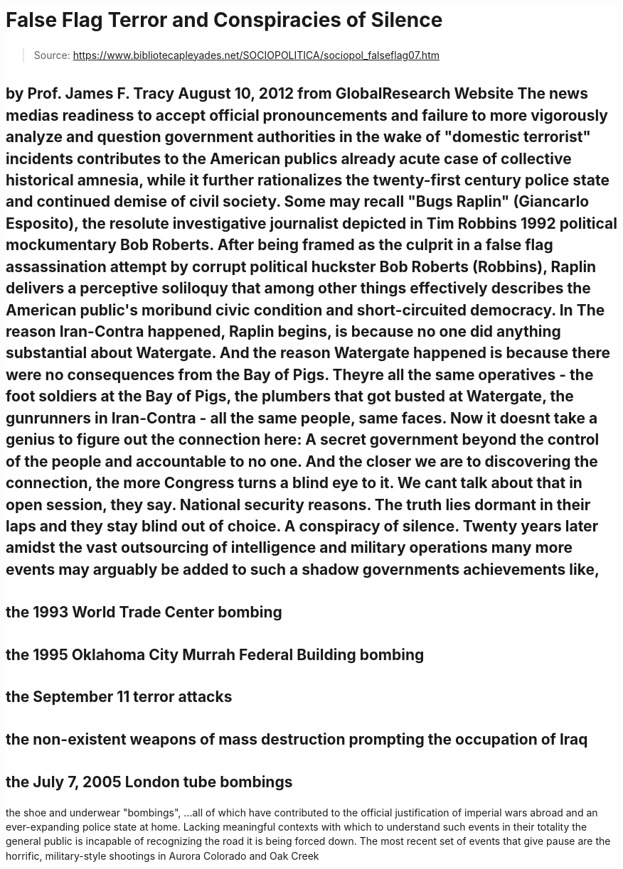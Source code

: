 # False Flag Terror and Conspiracies of Silence

> Source: https://www.bibliotecapleyades.net/SOCIOPOLITICA/sociopol_falseflag07.htm

by Prof. James F. Tracy
August 10, 2012
from
GlobalResearch Website
The news medias readiness to accept official pronouncements and failure to
more vigorously analyze and question government authorities in the wake of
"domestic terrorist" incidents contributes to the American publics already
acute case of collective historical amnesia, while it further rationalizes
the twenty-first century police state and continued demise of civil society.
Some may recall "Bugs Raplin" (Giancarlo
Esposito), the resolute investigative journalist depicted in Tim
Robbins
1992 political mockumentary Bob Roberts.
After being framed as the culprit in a false
flag assassination attempt by corrupt political huckster Bob Roberts
(Robbins), Raplin delivers a perceptive soliloquy that among other things
effectively describes the American public's moribund civic condition and
short-circuited democracy.
In The reason Iran-Contra happened, Raplin
begins,
is because no one did anything substantial
about Watergate. And the reason Watergate happened is because there were
no consequences from the Bay of Pigs.
Theyre all the same operatives - the foot
soldiers at the Bay of Pigs, the plumbers that got busted at Watergate,
the gunrunners in Iran-Contra - all the same people, same faces. Now it
doesnt take a genius to figure out the connection here: A secret
government beyond the control of the people and accountable to no one.
And the closer we are to discovering the
connection, the more Congress turns a blind eye to it.
We cant talk about that in open
session, they say. National security reasons.
The truth lies dormant in their laps and
they stay blind out of choice. A conspiracy of silence.
Twenty years later amidst the vast outsourcing
of intelligence and military operations many more events may arguably be
added to such a shadow governments achievements like,
-
the 1993 World Trade Center bombing
-
the 1995 Oklahoma City Murrah Federal
Building bombing
-
the September 11 terror attacks
-
the non-existent weapons of mass
destruction prompting the occupation of Iraq
-
the July 7, 2005 London tube bombings
-
the shoe and underwear "bombings",
...all of which have contributed to the official
justification of imperial wars abroad and an ever-expanding police state at
home.
Lacking meaningful contexts with which to understand such events in their
totality the general public is incapable of recognizing the road it is being
forced down.
The most recent set of events that give pause
are the horrific, military-style shootings in Aurora Colorado and Oak Creek